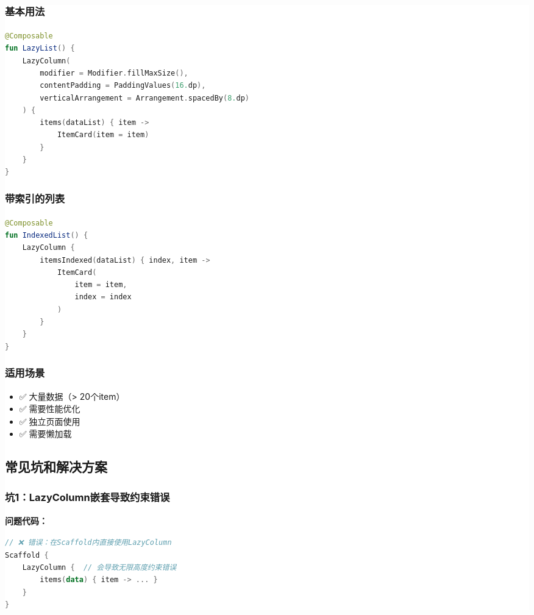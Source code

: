### 基本用法

```kotlin
@Composable
fun LazyList() {
    LazyColumn(
        modifier = Modifier.fillMaxSize(),
        contentPadding = PaddingValues(16.dp),
        verticalArrangement = Arrangement.spacedBy(8.dp)
    ) {
        items(dataList) { item ->
            ItemCard(item = item)
        }
    }
}
```

### 带索引的列表

```kotlin
@Composable
fun IndexedList() {
    LazyColumn {
        itemsIndexed(dataList) { index, item ->
            ItemCard(
                item = item,
                index = index
            )
        }
    }
}
```

### 适用场景

- ✅ 大量数据（> 20个item）
- ✅ 需要性能优化
- ✅ 独立页面使用
- ✅ 需要懒加载

## 常见坑和解决方案

### 坑1：LazyColumn嵌套导致约束错误

**问题代码：**
```kotlin
// ❌ 错误：在Scaffold内直接使用LazyColumn
Scaffold {
    LazyColumn {  // 会导致无限高度约束错误
        items(data) { item -> ... }
    }
}
```
